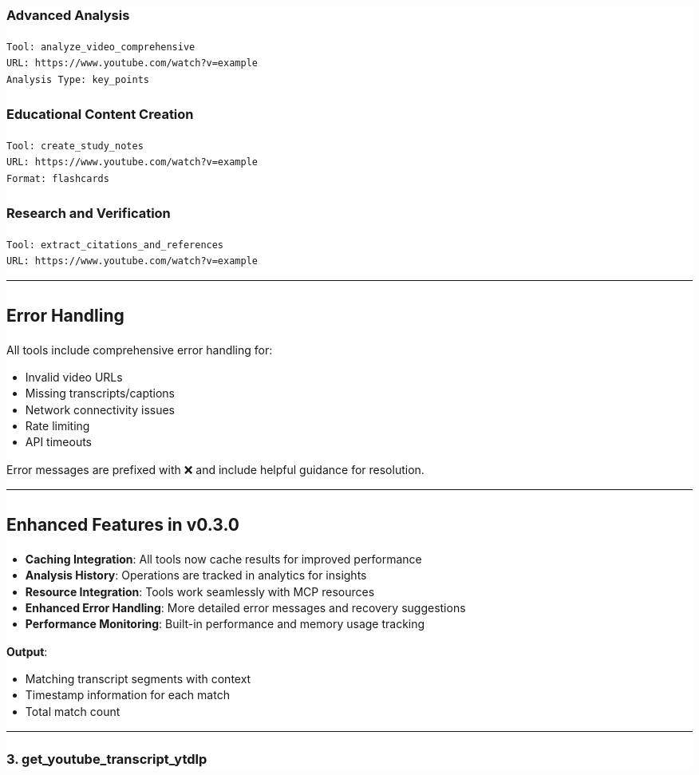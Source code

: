 ### Advanced Analysis
```
Tool: analyze_video_comprehensive
URL: https://www.youtube.com/watch?v=example
Analysis Type: key_points
```

### Educational Content Creation
```
Tool: create_study_notes
URL: https://www.youtube.com/watch?v=example
Format: flashcards
```

### Research and Verification
```
Tool: extract_citations_and_references
URL: https://www.youtube.com/watch?v=example
```

---

## Error Handling

All tools include comprehensive error handling for:
- Invalid video URLs
- Missing transcripts/captions
- Network connectivity issues
- Rate limiting
- API timeouts

Error messages are prefixed with ❌ and include helpful guidance for resolution.

---

## Enhanced Features in v0.3.0

- **Caching Integration**: All tools now cache results for improved performance
- **Analysis History**: Operations are tracked in analytics for insights
- **Resource Integration**: Tools work seamlessly with MCP resources
- **Enhanced Error Handling**: More detailed error messages and recovery suggestions
- **Performance Monitoring**: Built-in performance and memory usage tracking

**Output**:
- Matching transcript segments with context
- Timestamp information for each match
- Total match count

---

### 3. get_youtube_transcript_ytdlp
